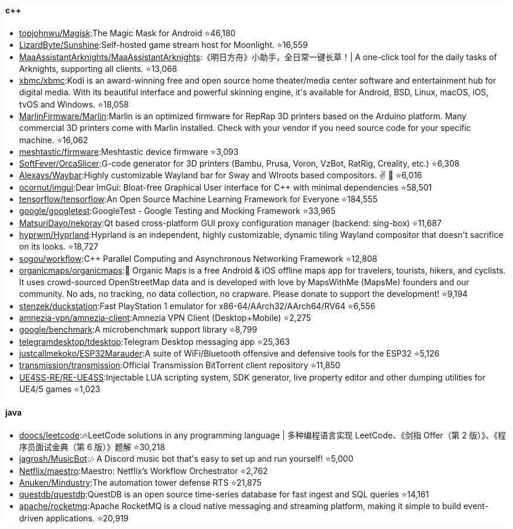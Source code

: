 #### c++
* [topjohnwu/Magisk](https://github.com/topjohnwu/Magisk):The Magic Mask for Android ⭐46,180
* [LizardByte/Sunshine](https://github.com/LizardByte/Sunshine):Self-hosted game stream host for Moonlight. ⭐16,559
* [MaaAssistantArknights/MaaAssistantArknights](https://github.com/MaaAssistantArknights/MaaAssistantArknights):《明日方舟》小助手，全日常一键长草！| A one-click tool for the daily tasks of Arknights, supporting all clients. ⭐13,068
* [xbmc/xbmc](https://github.com/xbmc/xbmc):Kodi is an award-winning free and open source home theater/media center software and entertainment hub for digital media. With its beautiful interface and powerful skinning engine, it's available for Android, BSD, Linux, macOS, iOS, tvOS and Windows. ⭐18,058
* [MarlinFirmware/Marlin](https://github.com/MarlinFirmware/Marlin):Marlin is an optimized firmware for RepRap 3D printers based on the Arduino platform. Many commercial 3D printers come with Marlin installed. Check with your vendor if you need source code for your specific machine. ⭐16,062
* [meshtastic/firmware](https://github.com/meshtastic/firmware):Meshtastic device firmware ⭐3,093
* [SoftFever/OrcaSlicer](https://github.com/SoftFever/OrcaSlicer):G-code generator for 3D printers (Bambu, Prusa, Voron, VzBot, RatRig, Creality, etc.) ⭐6,308
* [Alexays/Waybar](https://github.com/Alexays/Waybar):Highly customizable Wayland bar for Sway and Wlroots based compositors. ✌️ 🎉 ⭐6,016
* [ocornut/imgui](https://github.com/ocornut/imgui):Dear ImGui: Bloat-free Graphical User interface for C++ with minimal dependencies ⭐58,501
* [tensorflow/tensorflow](https://github.com/tensorflow/tensorflow):An Open Source Machine Learning Framework for Everyone ⭐184,555
* [google/googletest](https://github.com/google/googletest):GoogleTest - Google Testing and Mocking Framework ⭐33,965
* [MatsuriDayo/nekoray](https://github.com/MatsuriDayo/nekoray):Qt based cross-platform GUI proxy configuration manager (backend: sing-box) ⭐11,687
* [hyprwm/Hyprland](https://github.com/hyprwm/Hyprland):Hyprland is an independent, highly customizable, dynamic tiling Wayland compositor that doesn't sacrifice on its looks. ⭐18,727
* [sogou/workflow](https://github.com/sogou/workflow):C++ Parallel Computing and Asynchronous Networking Framework ⭐12,808
* [organicmaps/organicmaps](https://github.com/organicmaps/organicmaps):🍃 Organic Maps is a free Android & iOS offline maps app for travelers, tourists, hikers, and cyclists. It uses crowd-sourced OpenStreetMap data and is developed with love by MapsWithMe (MapsMe) founders and our community. No ads, no tracking, no data collection, no crapware. Please donate to support the development! ⭐9,194
* [stenzek/duckstation](https://github.com/stenzek/duckstation):Fast PlayStation 1 emulator for x86-64/AArch32/AArch64/RV64 ⭐6,556
* [amnezia-vpn/amnezia-client](https://github.com/amnezia-vpn/amnezia-client):Amnezia VPN Client (Desktop+Mobile) ⭐2,275
* [google/benchmark](https://github.com/google/benchmark):A microbenchmark support library ⭐8,799
* [telegramdesktop/tdesktop](https://github.com/telegramdesktop/tdesktop):Telegram Desktop messaging app ⭐25,363
* [justcallmekoko/ESP32Marauder](https://github.com/justcallmekoko/ESP32Marauder):A suite of WiFi/Bluetooth offensive and defensive tools for the ESP32 ⭐5,126
* [transmission/transmission](https://github.com/transmission/transmission):Official Transmission BitTorrent client repository ⭐11,850
* [UE4SS-RE/RE-UE4SS](https://github.com/UE4SS-RE/RE-UE4SS):Injectable LUA scripting system, SDK generator, live property editor and other dumping utilities for UE4/5 games ⭐1,023

#### java
* [doocs/leetcode](https://github.com/doocs/leetcode):🔥LeetCode solutions in any programming language | 多种编程语言实现 LeetCode、《剑指 Offer（第 2 版）》、《程序员面试金典（第 6 版）》题解 ⭐30,218
* [jagrosh/MusicBot](https://github.com/jagrosh/MusicBot):🎶 A Discord music bot that's easy to set up and run yourself! ⭐5,000
* [Netflix/maestro](https://github.com/Netflix/maestro):Maestro: Netflix’s Workflow Orchestrator ⭐2,762
* [Anuken/Mindustry](https://github.com/Anuken/Mindustry):The automation tower defense RTS ⭐21,875
* [questdb/questdb](https://github.com/questdb/questdb):QuestDB is an open source time-series database for fast ingest and SQL queries ⭐14,161
* [apache/rocketmq](https://github.com/apache/rocketmq):Apache RocketMQ is a cloud native messaging and streaming platform, making it simple to build event-driven applications. ⭐20,919